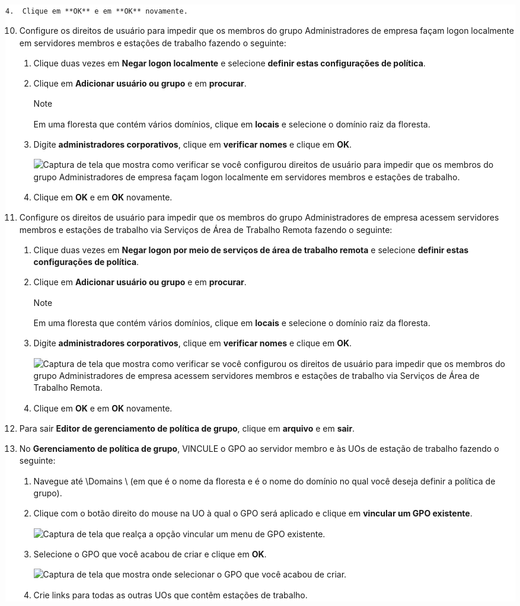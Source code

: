     4.  Clique em **OK** e em **OK** novamente.

10. Configure os direitos de usuário para impedir que os membros do grupo Administradores de empresa façam logon localmente em servidores membros e estações de trabalho fazendo o seguinte:

    1.  Clique duas vezes em **Negar logon localmente** e selecione **definir estas configurações de política**.

    2.  Clique em **Adicionar usuário ou grupo** e em **procurar**.

        > [!NOTE]
        > Em uma floresta que contém vários domínios, clique em **locais** e selecione o domínio raiz da floresta.

    3.  Digite **administradores corporativos**, clique em **verificar nomes** e clique em **OK**.

        ![Captura de tela que mostra como verificar se você configurou direitos de usuário para impedir que os membros do grupo Administradores de empresa façam logon localmente em servidores membros e estações de trabalho.](media/Appendix-E--Securing-Enterprise-Admins-Groups-in-Active-Directory/SAD_52.gif)

    4.  Clique em **OK** e em **OK** novamente.

11. Configure os direitos de usuário para impedir que os membros do grupo Administradores de empresa acessem servidores membros e estações de trabalho via Serviços de Área de Trabalho Remota fazendo o seguinte:

    1.  Clique duas vezes em **Negar logon por meio de serviços de área de trabalho remota** e selecione **definir estas configurações de política**.

    2.  Clique em **Adicionar usuário ou grupo** e em **procurar**.

        > [!NOTE]
        > Em uma floresta que contém vários domínios, clique em **locais** e selecione o domínio raiz da floresta.

    3.  Digite **administradores corporativos**, clique em **verificar nomes** e clique em **OK**.

        ![Captura de tela que mostra como verificar se você configurou os direitos de usuário para impedir que os membros do grupo Administradores de empresa acessem servidores membros e estações de trabalho via Serviços de Área de Trabalho Remota.](media/Appendix-E--Securing-Enterprise-Admins-Groups-in-Active-Directory/SAD_53.gif)

    4.  Clique em **OK** e em **OK** novamente.

12. Para sair **Editor de gerenciamento de política de grupo**, clique em **arquivo** e em **sair**.

13. No **Gerenciamento de política de grupo**, VINCULE o GPO ao servidor membro e às UOs de estação de trabalho fazendo o seguinte:

    1.  Navegue até <Forest> \Domains \\ <Domain> (em que <Forest> é o nome da floresta e <Domain> é o nome do domínio no qual você deseja definir a política de grupo).

    2.  Clique com o botão direito do mouse na UO à qual o GPO será aplicado e clique em **vincular um GPO existente**.

        ![Captura de tela que realça a opção vincular um menu de GPO existente.](media/Appendix-E--Securing-Enterprise-Admins-Groups-in-Active-Directory/SAD_54.gif)

    3.  Selecione o GPO que você acabou de criar e clique em **OK**.

        ![Captura de tela que mostra onde selecionar o GPO que você acabou de criar.](media/Appendix-E--Securing-Enterprise-Admins-Groups-in-Active-Directory/SAD_55.gif)

    4.  Crie links para todas as outras UOs que contêm estações de trabalho.
